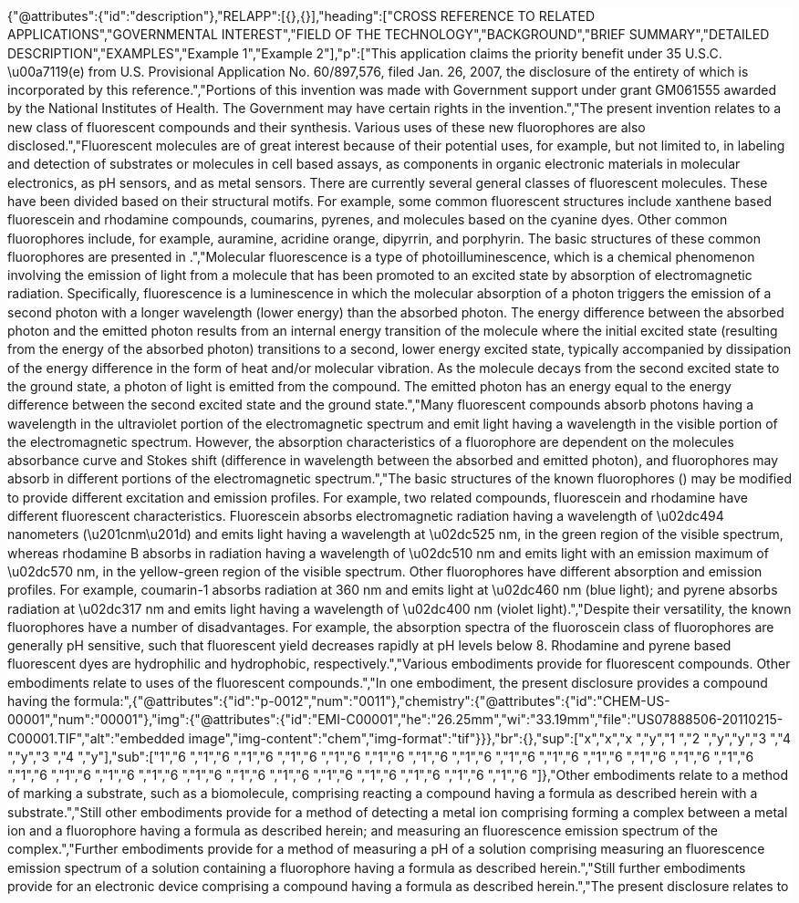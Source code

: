 {"@attributes":{"id":"description"},"RELAPP":[{},{}],"heading":["CROSS REFERENCE TO RELATED APPLICATIONS","GOVERNMENTAL INTEREST","FIELD OF THE TECHNOLOGY","BACKGROUND","BRIEF SUMMARY","DETAILED DESCRIPTION","EXAMPLES","Example 1","Example 2"],"p":["This application claims the priority benefit under 35 U.S.C. \u00a7119(e) from U.S. Provisional Application No. 60\/897,576, filed Jan. 26, 2007, the disclosure of the entirety of which is incorporated by this reference.","Portions of this invention was made with Government support under grant GM061555 awarded by the National Institutes of Health. The Government may have certain rights in the invention.","The present invention relates to a new class of fluorescent compounds and their synthesis. Various uses of these new fluorophores are also disclosed.","Fluorescent molecules are of great interest because of their potential uses, for example, but not limited to, in labeling and detection of substrates or molecules in cell based assays, as components in organic electronic materials in molecular electronics, as pH sensors, and as metal sensors. There are currently several general classes of fluorescent molecules. These have been divided based on their structural motifs. For example, some common fluorescent structures include xanthene based fluorescein and rhodamine compounds, coumarins, pyrenes, and molecules based on the cyanine dyes. Other common fluorophores include, for example, auramine, acridine orange, dipyrrin, and porphyrin. The basic structures of these common fluorophores are presented in .","Molecular fluorescence is a type of photoilluminescence, which is a chemical phenomenon involving the emission of light from a molecule that has been promoted to an excited state by absorption of electromagnetic radiation. Specifically, fluorescence is a luminescence in which the molecular absorption of a photon triggers the emission of a second photon with a longer wavelength (lower energy) than the absorbed photon. The energy difference between the absorbed photon and the emitted photon results from an internal energy transition of the molecule where the initial excited state (resulting from the energy of the absorbed photon) transitions to a second, lower energy excited state, typically accompanied by dissipation of the energy difference in the form of heat and\/or molecular vibration. As the molecule decays from the second excited state to the ground state, a photon of light is emitted from the compound. The emitted photon has an energy equal to the energy difference between the second excited state and the ground state.","Many fluorescent compounds absorb photons having a wavelength in the ultraviolet portion of the electromagnetic spectrum and emit light having a wavelength in the visible portion of the electromagnetic spectrum. However, the absorption characteristics of a fluorophore are dependent on the molecules absorbance curve and Stokes shift (difference in wavelength between the absorbed and emitted photon), and fluorophores may absorb in different portions of the electromagnetic spectrum.","The basic structures of the known fluorophores () may be modified to provide different excitation and emission profiles. For example, two related compounds, fluorescein and rhodamine have different fluorescent characteristics. Fluorescein absorbs electromagnetic radiation having a wavelength of \u02dc494 nanometers (\u201cnm\u201d) and emits light having a wavelength at \u02dc525 nm, in the green region of the visible spectrum, whereas rhodamine B absorbs in radiation having a wavelength of \u02dc510 nm and emits light with an emission maximum of \u02dc570 nm, in the yellow-green region of the visible spectrum. Other fluorophores have different absorption and emission profiles. For example, coumarin-1 absorbs radiation at 360 nm and emits light at \u02dc460 nm (blue light); and pyrene absorbs radiation at \u02dc317 nm and emits light having a wavelength of \u02dc400 nm (violet light).","Despite their versatility, the known fluorophores have a number of disadvantages. For example, the absorption spectra of the fluoroscein class of fluorophores are generally pH sensitive, such that fluorescent yield decreases rapidly at pH levels below 8. Rhodamine and pyrene based fluorescent dyes are hydrophilic and hydrophobic, respectively.","Various embodiments provide for fluorescent compounds. Other embodiments relate to uses of the fluorescent compounds.","In one embodiment, the present disclosure provides a compound having the formula:",{"@attributes":{"id":"p-0012","num":"0011"},"chemistry":{"@attributes":{"id":"CHEM-US-00001","num":"00001"},"img":{"@attributes":{"id":"EMI-C00001","he":"26.25mm","wi":"33.19mm","file":"US07888506-20110215-C00001.TIF","alt":"embedded image","img-content":"chem","img-format":"tif"}}},"br":{},"sup":["x","x","x ","y","1 ","2 ","y","y","3 ","4 ","y","3 ","4 ","y"],"sub":["1","6 ","1","6 ","1","6 ","1","6 ","1","6 ","1","6 ","1","6 ","1","6 ","1","6 ","1","6 ","1","6 ","1","6 ","1","6 ","1","6 ","1","6 ","1","6 ","1","6 ","1","6 ","1","6 ","1","6 ","1","6 ","1","6 ","1","6 ","1","6 ","1","6 ","1","6 "]},"Other embodiments relate to a method of marking a substrate, such as a biomolecule, comprising reacting a compound having a formula as described herein with a substrate.","Still other embodiments provide for a method of detecting a metal ion comprising forming a complex between a metal ion and a fluorophore having a formula as described herein; and measuring an fluorescence emission spectrum of the complex.","Further embodiments provide for a method of measuring a pH of a solution comprising measuring an fluorescence emission spectrum of a solution containing a fluorophore having a formula as described herein.","Still further embodiments provide for an electronic device comprising a compound having a formula as described herein.","The present disclosure relates to